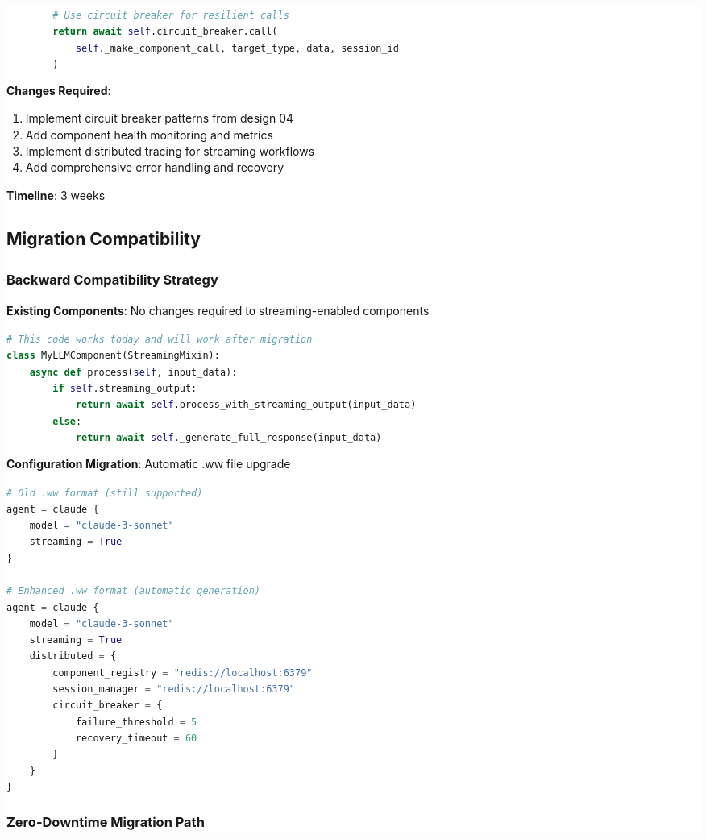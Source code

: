 ```python
        # Use circuit breaker for resilient calls
        return await self.circuit_breaker.call(
            self._make_component_call, target_type, data, session_id
        )
```

**Changes Required**:
1. Implement circuit breaker patterns from design 04
2. Add component health monitoring and metrics
3. Implement distributed tracing for streaming workflows
4. Add comprehensive error handling and recovery

**Timeline**: 3 weeks

## Migration Compatibility

### Backward Compatibility Strategy

**Existing Components**: No changes required to streaming-enabled components
```python
# This code works today and will work after migration
class MyLLMComponent(StreamingMixin):
    async def process(self, input_data):
        if self.streaming_output:
            return await self.process_with_streaming_output(input_data)
        else:
            return await self._generate_full_response(input_data)
```

**Configuration Migration**: Automatic .ww file upgrade
```python
# Old .ww format (still supported)
agent = claude {
    model = "claude-3-sonnet"
    streaming = True
}

# Enhanced .ww format (automatic generation)
agent = claude {
    model = "claude-3-sonnet"
    streaming = True
    distributed = {
        component_registry = "redis://localhost:6379"
        session_manager = "redis://localhost:6379"
        circuit_breaker = {
            failure_threshold = 5
            recovery_timeout = 60
        }
    }
}
```

### Zero-Downtime Migration Path
